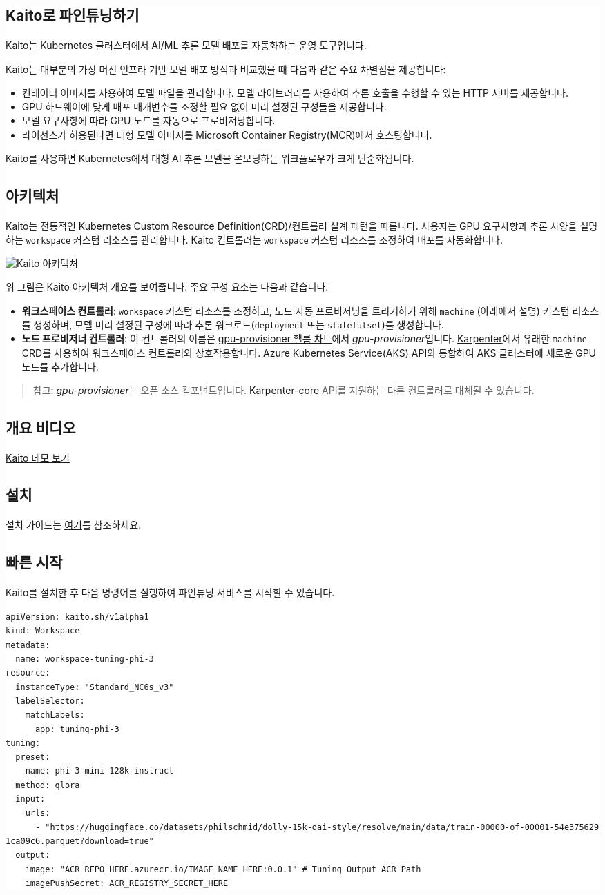 ## Kaito로 파인튜닝하기

[Kaito](https://github.com/Azure/kaito)는 Kubernetes 클러스터에서 AI/ML 추론 모델 배포를 자동화하는 운영 도구입니다.

Kaito는 대부분의 가상 머신 인프라 기반 모델 배포 방식과 비교했을 때 다음과 같은 주요 차별점을 제공합니다:

- 컨테이너 이미지를 사용하여 모델 파일을 관리합니다. 모델 라이브러리를 사용하여 추론 호출을 수행할 수 있는 HTTP 서버를 제공합니다.
- GPU 하드웨어에 맞게 배포 매개변수를 조정할 필요 없이 미리 설정된 구성들을 제공합니다.
- 모델 요구사항에 따라 GPU 노드를 자동으로 프로비저닝합니다.
- 라이선스가 허용된다면 대형 모델 이미지를 Microsoft Container Registry(MCR)에서 호스팅합니다.

Kaito를 사용하면 Kubernetes에서 대형 AI 추론 모델을 온보딩하는 워크플로우가 크게 단순화됩니다.

## 아키텍처

Kaito는 전통적인 Kubernetes Custom Resource Definition(CRD)/컨트롤러 설계 패턴을 따릅니다. 사용자는 GPU 요구사항과 추론 사양을 설명하는 `workspace` 커스텀 리소스를 관리합니다. Kaito 컨트롤러는 `workspace` 커스텀 리소스를 조정하여 배포를 자동화합니다.
<div align="left">
  <img src="https://github.com/kaito-project/kaito/raw/main/docs/img/arch.png" width=80% title="Kaito 아키텍처" alt="Kaito 아키텍처">
</div>

위 그림은 Kaito 아키텍처 개요를 보여줍니다. 주요 구성 요소는 다음과 같습니다:

- **워크스페이스 컨트롤러**: `workspace` 커스텀 리소스를 조정하고, 노드 자동 프로비저닝을 트리거하기 위해 `machine` (아래에서 설명) 커스텀 리소스를 생성하며, 모델 미리 설정된 구성에 따라 추론 워크로드(`deployment` 또는 `statefulset`)를 생성합니다.
- **노드 프로비저너 컨트롤러**: 이 컨트롤러의 이름은 [gpu-provisioner 헬름 차트](https://github.com/Azure/gpu-provisioner/tree/main/charts/gpu-provisioner)에서 *gpu-provisioner*입니다. [Karpenter](https://sigs.k8s.io/karpenter)에서 유래한 `machine` CRD를 사용하여 워크스페이스 컨트롤러와 상호작용합니다. Azure Kubernetes Service(AKS) API와 통합하여 AKS 클러스터에 새로운 GPU 노드를 추가합니다.
> 참고: [*gpu-provisioner*](https://github.com/Azure/gpu-provisioner)는 오픈 소스 컴포넌트입니다. [Karpenter-core](https://sigs.k8s.io/karpenter) API를 지원하는 다른 컨트롤러로 대체될 수 있습니다.

## 개요 비디오 
[Kaito 데모 보기](https://www.youtube.com/embed/pmfBSg7L6lE?si=b8hXKJXb1gEZcmAe)
## 설치

설치 가이드는 [여기](https://github.com/Azure/kaito/blob/main/docs/installation.md)를 참조하세요.

## 빠른 시작

Kaito를 설치한 후 다음 명령어를 실행하여 파인튜닝 서비스를 시작할 수 있습니다.

```
apiVersion: kaito.sh/v1alpha1
kind: Workspace
metadata:
  name: workspace-tuning-phi-3
resource:
  instanceType: "Standard_NC6s_v3"
  labelSelector:
    matchLabels:
      app: tuning-phi-3
tuning:
  preset:
    name: phi-3-mini-128k-instruct
  method: qlora
  input:
    urls:
      - "https://huggingface.co/datasets/philschmid/dolly-15k-oai-style/resolve/main/data/train-00000-of-00001-54e3756291ca09c6.parquet?download=true"
  output:
    image: "ACR_REPO_HERE.azurecr.io/IMAGE_NAME_HERE:0.0.1" # Tuning Output ACR Path
    imagePushSecret: ACR_REGISTRY_SECRET_HERE
```